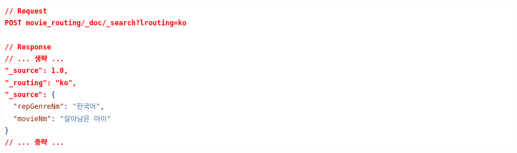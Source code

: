   ```json
  // Request
  POST movie_routing/_doc/_search?lrouting=ko

  // Response
  // ... 생략 ...
  "_source": 1.0,
  "_routing": "ko",
  "_source": {
    "repGenreNm": "한국어",
    "movieNm": "살아남은 아이"
  }
  // ... 중략 ...
  ```
